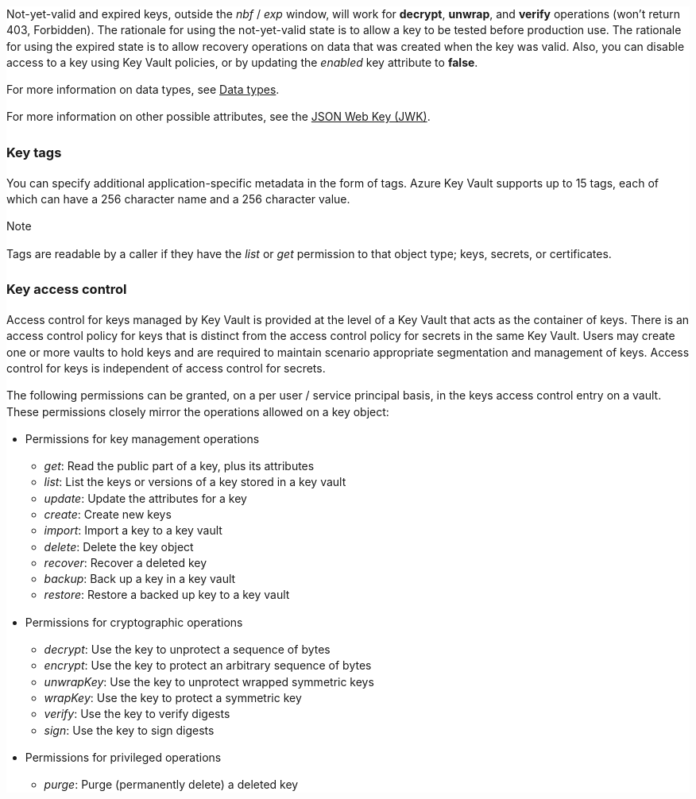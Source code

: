 Not-yet-valid and expired keys, outside the *nbf* / *exp* window, will work for **decrypt**, **unwrap**, and **verify** operations (won’t return 403, Forbidden). The rationale for using the not-yet-valid state is to allow a key to be tested before production use. The rationale for using the expired state is to allow recovery operations on data that was created when the key was valid. Also, you can disable access to a key using Key Vault policies, or by updating the *enabled* key attribute to **false**.

For more information on data types, see [Data types](#data-types).

For more information on other possible attributes, see the [JSON Web Key (JWK)](http://tools.ietf.org/html/draft-ietf-jose-json-web-key).

### Key tags

You can specify additional application-specific metadata in the form of tags. Azure Key Vault supports up to 15 tags, each of which can have a 256 character name and a 256 character value.  

>[!Note]
>Tags are readable by a caller if they have the *list* or *get* permission to that object type; keys, secrets, or certificates.

###  Key access control

Access control for keys managed by Key Vault is provided at the level of a Key Vault that acts as the container of keys. There is an access control policy for keys that is distinct from the access control policy for secrets in the same Key Vault. Users may create one or more vaults to hold keys and are required to maintain scenario appropriate segmentation and management of keys. Access control for keys is independent of access control for secrets.  

The following permissions can be granted, on a per user / service principal basis, in the keys access control entry on a vault. These permissions closely mirror the operations allowed on a key object:  

- Permissions for key management operations
  - *get*: Read the public part of a key, plus its attributes
  - *list*: List the keys or versions of a key stored in a key vault
  - *update*: Update the attributes for a key
  - *create*: Create new keys
  - *import*: Import a key to a key vault
  - *delete*: Delete the key object
  - *recover*: Recover a deleted key
  - *backup*: Back up a key in a key vault
  - *restore*: Restore a backed up key to a key vault

- Permissions for cryptographic operations
  - *decrypt*: Use the key to unprotect a sequence of bytes
  - *encrypt*: Use the key to protect an arbitrary sequence of bytes
  - *unwrapKey*: Use the key to unprotect wrapped symmetric keys
  - *wrapKey*: Use the key to protect a symmetric key
  - *verify*: Use the key to verify digests  
  - *sign*: Use the key to sign digests
    
- Permissions for privileged operations
  - *purge*: Purge (permanently delete) a deleted key
